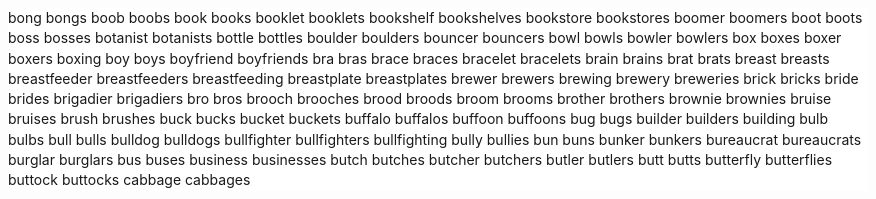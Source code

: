 bong bongs
boob boobs
book books
booklet booklets
bookshelf bookshelves
bookstore bookstores
boomer boomers
boot boots
boss bosses
botanist botanists
bottle bottles
boulder boulders
bouncer bouncers
bowl bowls
bowler bowlers
box boxes
boxer boxers boxing
boy boys
boyfriend boyfriends
bra bras
brace braces
bracelet bracelets
brain brains
brat brats
breast breasts
breastfeeder breastfeeders breastfeeding
breastplate breastplates
brewer brewers brewing
brewery breweries
brick bricks
bride brides
brigadier brigadiers
bro bros
brooch brooches
brood broods
broom brooms
brother brothers
brownie brownies
bruise bruises
brush brushes
buck bucks
bucket buckets
buffalo buffalos
buffoon buffoons
bug bugs
builder builders building
bulb bulbs
bull bulls
bulldog bulldogs
bullfighter bullfighters bullfighting
bully bullies
bun buns
bunker bunkers
bureaucrat bureaucrats
burglar burglars
bus buses
business businesses
butch butches
butcher butchers
butler butlers
butt butts
butterfly butterflies
buttock buttocks
cabbage cabbages